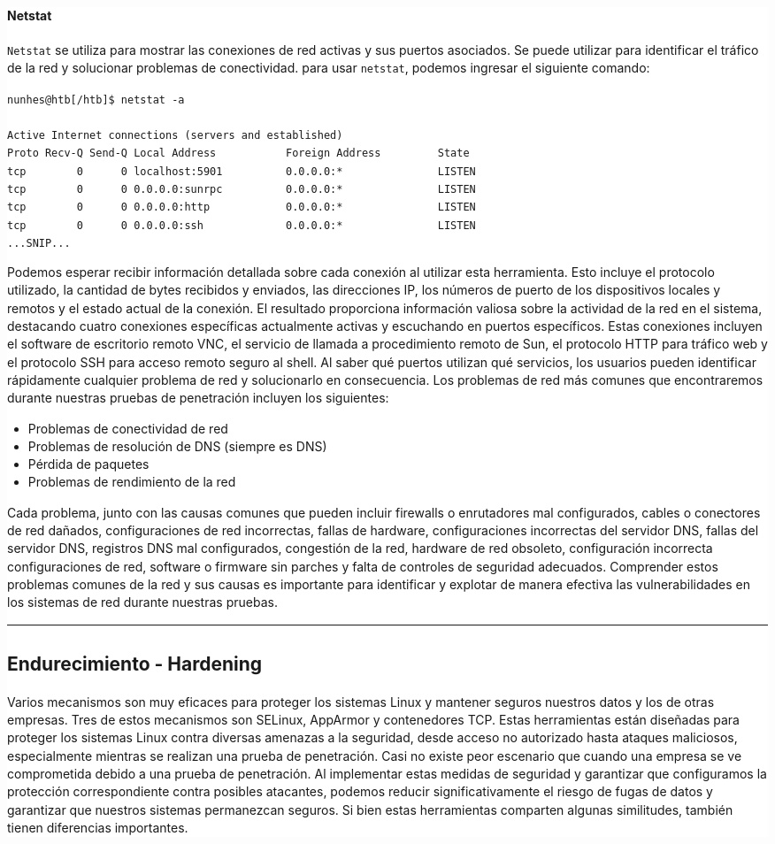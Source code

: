 #### Netstat 

`Netstat` se utiliza para mostrar las conexiones de red activas y sus puertos asociados. Se puede utilizar para identificar el tráfico de la red y solucionar problemas de conectividad. para usar `netstat`, podemos ingresar el siguiente comando:   

```shell-session
nunhes@htb[/htb]$ netstat -a

Active Internet connections (servers and established)
Proto Recv-Q Send-Q Local Address           Foreign Address         State      
tcp        0      0 localhost:5901          0.0.0.0:*               LISTEN     
tcp        0      0 0.0.0.0:sunrpc          0.0.0.0:*               LISTEN     
tcp        0      0 0.0.0.0:http            0.0.0.0:*               LISTEN     
tcp        0      0 0.0.0.0:ssh             0.0.0.0:*               LISTEN
...SNIP...
```

Podemos esperar recibir información detallada sobre cada conexión al utilizar esta herramienta. Esto incluye el protocolo utilizado, la cantidad de bytes recibidos y enviados, las direcciones IP, los números de puerto de los dispositivos locales y remotos y el estado actual de la conexión. El resultado proporciona información valiosa sobre la actividad de la red en el sistema, destacando cuatro conexiones específicas actualmente activas y escuchando en puertos específicos.  Estas conexiones incluyen el software de escritorio remoto VNC, el servicio de llamada a procedimiento remoto de Sun, el protocolo HTTP para tráfico web y el protocolo SSH para acceso remoto seguro al shell.  Al saber qué puertos utilizan qué servicios, los usuarios pueden identificar rápidamente cualquier problema de red y solucionarlo en consecuencia. Los problemas de red más comunes que encontraremos durante nuestras pruebas de penetración incluyen los siguientes: 

- Problemas de conectividad de red 
- Problemas de resolución de DNS (siempre es DNS) 
- Pérdida de paquetes 
- Problemas de rendimiento de la red 

Cada problema, junto con las causas comunes que pueden incluir firewalls o enrutadores mal configurados, cables o conectores de red dañados, configuraciones de red incorrectas, fallas de hardware,  configuraciones incorrectas del servidor DNS, fallas del servidor DNS,  registros DNS mal configurados, congestión de la red, hardware de red obsoleto, configuración incorrecta configuraciones de red, software o firmware sin parches y falta de controles de seguridad adecuados.  Comprender estos problemas comunes de la red y sus causas es importante para identificar y explotar de manera efectiva las vulnerabilidades en los sistemas de red durante nuestras pruebas. 

------

## Endurecimiento - Hardening

Varios mecanismos son muy eficaces para proteger los sistemas Linux y mantener seguros nuestros datos y los de otras empresas. Tres de estos mecanismos son SELinux, AppArmor y contenedores TCP. Estas herramientas están diseñadas para proteger los sistemas Linux contra diversas amenazas a la seguridad, desde acceso no autorizado hasta ataques maliciosos, especialmente mientras se realizan una prueba de penetración. Casi no existe peor escenario que cuando una empresa se ve comprometida debido a una prueba de penetración. Al implementar estas medidas de seguridad y garantizar que configuramos la protección correspondiente contra posibles atacantes, podemos reducir significativamente el riesgo de fugas de datos y garantizar que nuestros sistemas permanezcan seguros. Si bien estas herramientas comparten algunas similitudes, también tienen diferencias importantes. 
